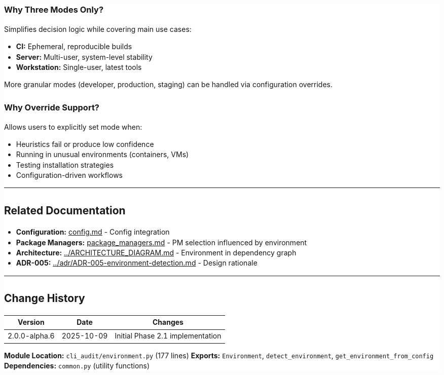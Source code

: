 ### Why Three Modes Only?

Simplifies decision logic while covering main use cases:
- **CI:** Ephemeral, reproducible builds
- **Server:** Multi-user, system-level stability
- **Workstation:** Single-user, latest tools

More granular modes (developer, production, staging) can be handled via configuration overrides.

### Why Override Support?

Allows users to explicitly set mode when:
- Heuristics fail or produce low confidence
- Running in unusual environments (containers, VMs)
- Testing installation strategies
- Configuration-driven workflows

---

## Related Documentation

- **Configuration:** [config.md](config.md) - Config integration
- **Package Managers:** [package_managers.md](package_managers.md) - PM selection influenced by environment
- **Architecture:** [../ARCHITECTURE_DIAGRAM.md](../ARCHITECTURE_DIAGRAM.md) - Environment in dependency graph
- **ADR-005:** [../adr/ADR-005-environment-detection.md](../adr/ADR-005-environment-detection.md) - Design rationale

---

## Change History

| Version | Date | Changes |
|---------|------|---------|
| 2.0.0-alpha.6 | 2025-10-09 | Initial Phase 2.1 implementation |

**Module Location:** `cli_audit/environment.py` (177 lines)
**Exports:** `Environment`, `detect_environment`, `get_environment_from_config`
**Dependencies:** `common.py` (utility functions)
